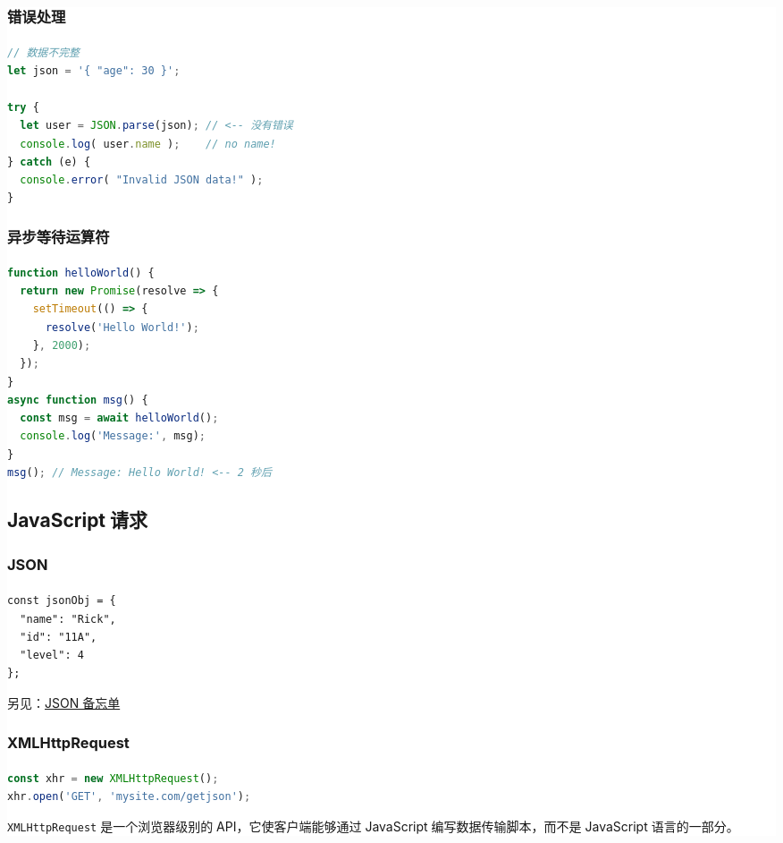 ### 错误处理

```javascript
// 数据不完整
let json = '{ "age": 30 }';

try {
  let user = JSON.parse(json); // <-- 没有错误
  console.log( user.name );    // no name!
} catch (e) {
  console.error( "Invalid JSON data!" );
}
```

### 异步等待运算符

```javascript
function helloWorld() {
  return new Promise(resolve => {
    setTimeout(() => {
      resolve('Hello World!');
    }, 2000);
  });
}
async function msg() {
  const msg = await helloWorld();
  console.log('Message:', msg);
}
msg(); // Message: Hello World! <-- 2 秒后
```

JavaScript 请求
----

### JSON 

```JS
const jsonObj = {
  "name": "Rick",
  "id": "11A",
  "level": 4  
};
```

另见：[JSON 备忘单](./json.md)

### XMLHttpRequest

```javascript
const xhr = new XMLHttpRequest();
xhr.open('GET', 'mysite.com/getjson');
```

`XMLHttpRequest` 是一个浏览器级别的 API，它使客户端能够通过 JavaScript 编写数据传输脚本，而不是 JavaScript 语言的一部分。
